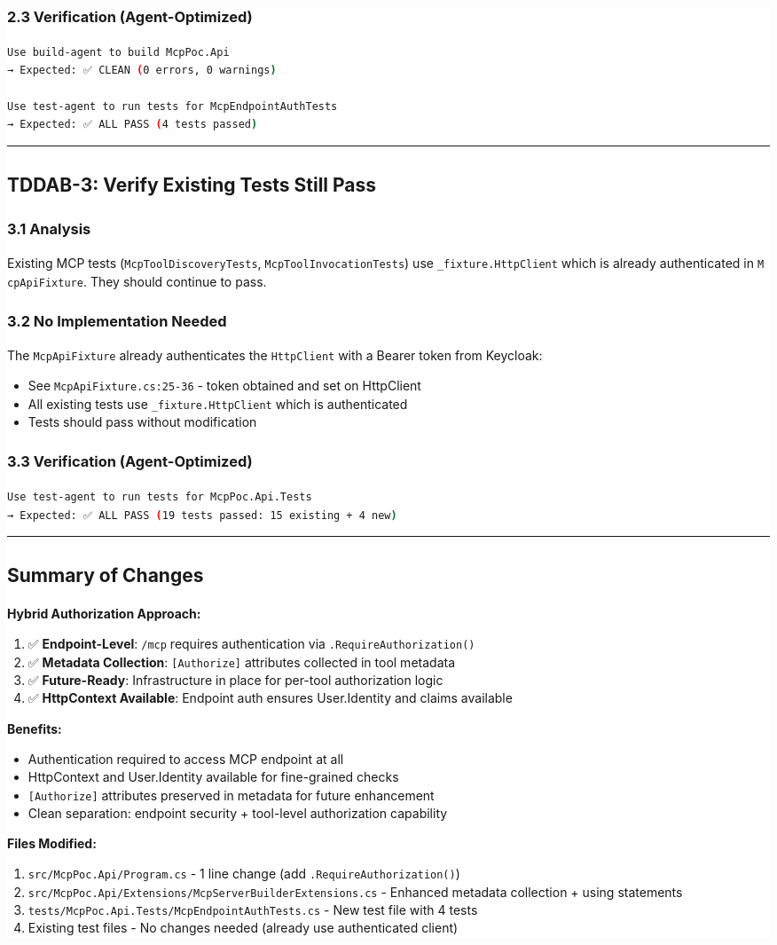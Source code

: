 
### 2.3 Verification (Agent-Optimized)

```bash
Use build-agent to build McpPoc.Api
→ Expected: ✅ CLEAN (0 errors, 0 warnings)

Use test-agent to run tests for McpEndpointAuthTests
→ Expected: ✅ ALL PASS (4 tests passed)
```

---

## TDDAB-3: Verify Existing Tests Still Pass

### 3.1 Analysis

Existing MCP tests (`McpToolDiscoveryTests`, `McpToolInvocationTests`) use `_fixture.HttpClient` which is already authenticated in `McpApiFixture`. They should continue to pass.

### 3.2 No Implementation Needed

The `McpApiFixture` already authenticates the `HttpClient` with a Bearer token from Keycloak:
- See `McpApiFixture.cs:25-36` - token obtained and set on HttpClient
- All existing tests use `_fixture.HttpClient` which is authenticated
- Tests should pass without modification

### 3.3 Verification (Agent-Optimized)

```bash
Use test-agent to run tests for McpPoc.Api.Tests
→ Expected: ✅ ALL PASS (19 tests passed: 15 existing + 4 new)
```

---

## Summary of Changes

**Hybrid Authorization Approach:**
1. ✅ **Endpoint-Level**: `/mcp` requires authentication via `.RequireAuthorization()`
2. ✅ **Metadata Collection**: `[Authorize]` attributes collected in tool metadata
3. ✅ **Future-Ready**: Infrastructure in place for per-tool authorization logic
4. ✅ **HttpContext Available**: Endpoint auth ensures User.Identity and claims available

**Benefits:**
- Authentication required to access MCP endpoint at all
- HttpContext and User.Identity available for fine-grained checks
- `[Authorize]` attributes preserved in metadata for future enhancement
- Clean separation: endpoint security + tool-level authorization capability

**Files Modified:**
1. `src/McpPoc.Api/Program.cs` - 1 line change (add `.RequireAuthorization()`)
2. `src/McpPoc.Api/Extensions/McpServerBuilderExtensions.cs` - Enhanced metadata collection + using statements
3. `tests/McpPoc.Api.Tests/McpEndpointAuthTests.cs` - New test file with 4 tests
4. Existing test files - No changes needed (already use authenticated client)

